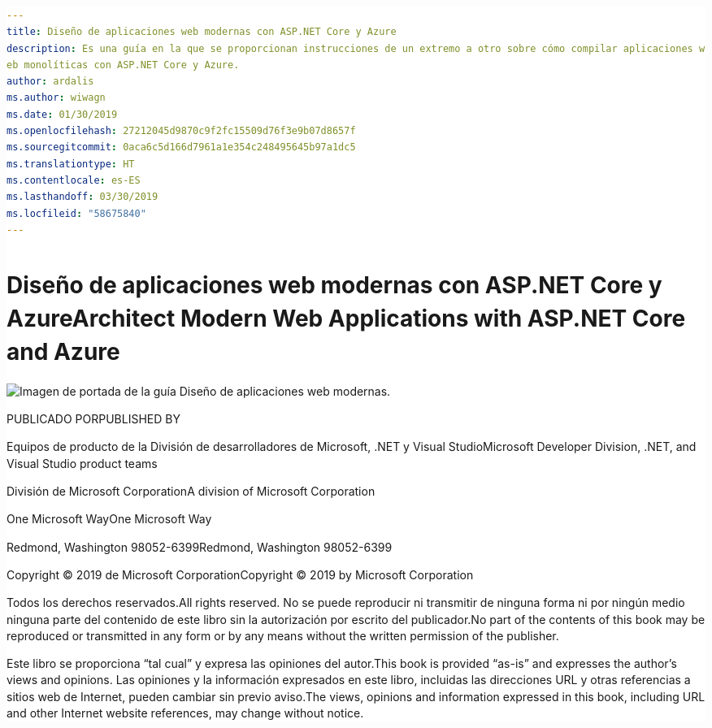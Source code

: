```yaml
---
title: Diseño de aplicaciones web modernas con ASP.NET Core y Azure
description: Es una guía en la que se proporcionan instrucciones de un extremo a otro sobre cómo compilar aplicaciones web monolíticas con ASP.NET Core y Azure.
author: ardalis
ms.author: wiwagn
ms.date: 01/30/2019
ms.openlocfilehash: 27212045d9870c9f2fc15509d76f3e9b07d8657f
ms.sourcegitcommit: 0aca6c5d166d7961a1e354c248495645b97a1dc5
ms.translationtype: HT
ms.contentlocale: es-ES
ms.lasthandoff: 03/30/2019
ms.locfileid: "58675840"
---
```

# <a name="architect-modern-web-applications-with-aspnet-core-and-azure"></a><span data-ttu-id="7c6dc-103">Diseño de aplicaciones web modernas con ASP.NET Core y Azure</span><span class="sxs-lookup"><span data-stu-id="7c6dc-103">Architect Modern Web Applications with ASP.NET Core and Azure</span></span>

![Imagen de portada de la guía Diseño de aplicaciones web modernas.](./media/index/web-application-guide-cover-image.png)

<span data-ttu-id="7c6dc-105">PUBLICADO POR</span><span class="sxs-lookup"><span data-stu-id="7c6dc-105">PUBLISHED BY</span></span>

<span data-ttu-id="7c6dc-106">Equipos de producto de la División de desarrolladores de Microsoft, .NET y Visual Studio</span><span class="sxs-lookup"><span data-stu-id="7c6dc-106">Microsoft Developer Division, .NET, and Visual Studio product teams</span></span>

<span data-ttu-id="7c6dc-107">División de Microsoft Corporation</span><span class="sxs-lookup"><span data-stu-id="7c6dc-107">A division of Microsoft Corporation</span></span>

<span data-ttu-id="7c6dc-108">One Microsoft Way</span><span class="sxs-lookup"><span data-stu-id="7c6dc-108">One Microsoft Way</span></span>

<span data-ttu-id="7c6dc-109">Redmond, Washington 98052-6399</span><span class="sxs-lookup"><span data-stu-id="7c6dc-109">Redmond, Washington 98052-6399</span></span>

<span data-ttu-id="7c6dc-110">Copyright © 2019 de Microsoft Corporation</span><span class="sxs-lookup"><span data-stu-id="7c6dc-110">Copyright © 2019 by Microsoft Corporation</span></span>

<span data-ttu-id="7c6dc-111">Todos los derechos reservados.</span><span class="sxs-lookup"><span data-stu-id="7c6dc-111">All rights reserved.</span></span> <span data-ttu-id="7c6dc-112">No se puede reproducir ni transmitir de ninguna forma ni por ningún medio ninguna parte del contenido de este libro sin la autorización por escrito del publicador.</span><span class="sxs-lookup"><span data-stu-id="7c6dc-112">No part of the contents of this book may be reproduced or transmitted in any form or by any means without the written permission of the publisher.</span></span>

<span data-ttu-id="7c6dc-113">Este libro se proporciona “tal cual” y expresa las opiniones del autor.</span><span class="sxs-lookup"><span data-stu-id="7c6dc-113">This book is provided “as-is” and expresses the author’s views and opinions.</span></span> <span data-ttu-id="7c6dc-114">Las opiniones y la información expresados en este libro, incluidas las direcciones URL y otras referencias a sitios web de Internet, pueden cambiar sin previo aviso.</span><span class="sxs-lookup"><span data-stu-id="7c6dc-114">The views, opinions and information expressed in this book, including URL and other Internet website references, may change without notice.</span></span>
